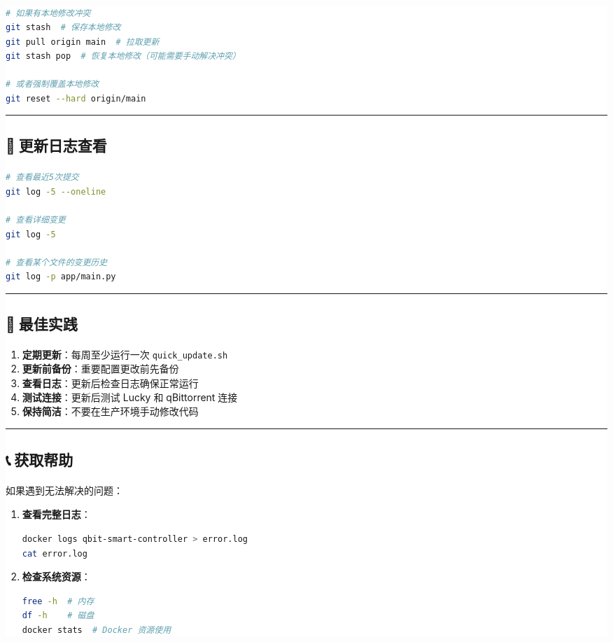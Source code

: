 ```bash
# 如果有本地修改冲突
git stash  # 保存本地修改
git pull origin main  # 拉取更新
git stash pop  # 恢复本地修改（可能需要手动解决冲突）

# 或者强制覆盖本地修改
git reset --hard origin/main
```

---

## 📝 更新日志查看

```bash
# 查看最近5次提交
git log -5 --oneline

# 查看详细变更
git log -5

# 查看某个文件的变更历史
git log -p app/main.py
```

---

## 🎯 最佳实践

1. **定期更新**：每周至少运行一次 `quick_update.sh`
2. **更新前备份**：重要配置更改前先备份
3. **查看日志**：更新后检查日志确保正常运行
4. **测试连接**：更新后测试 Lucky 和 qBittorrent 连接
5. **保持简洁**：不要在生产环境手动修改代码

---

## 📞 获取帮助

如果遇到无法解决的问题：

1. **查看完整日志**：
   ```bash
   docker logs qbit-smart-controller > error.log
   cat error.log
   ```

2. **检查系统资源**：
   ```bash
   free -h  # 内存
   df -h    # 磁盘
   docker stats  # Docker 资源使用
   ```
